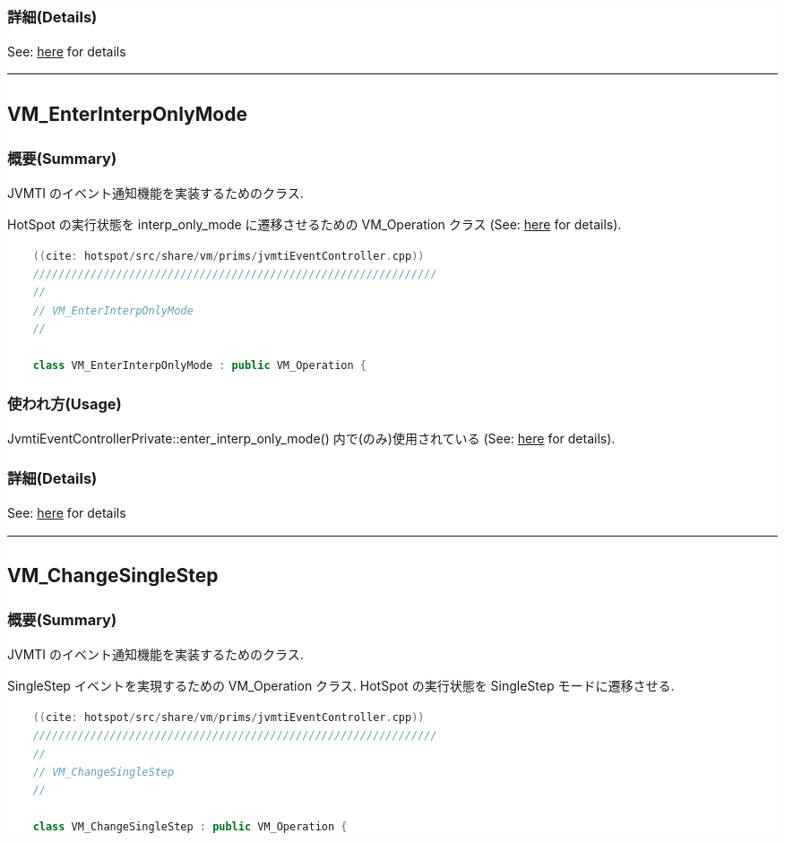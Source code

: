 


### 詳細(Details)
See: [here](../doxygen/classJvmtiEnvEventEnable.html) for details

---
## <a name="norm7WRxp4" id="norm7WRxp4">VM_EnterInterpOnlyMode</a>

### 概要(Summary)
JVMTI のイベント通知機能を実装するためのクラス.

HotSpot の実行状態を interp_only_mode に遷移させるための VM_Operation クラス (See: [here](no3059eFS.html) for details).


```cpp
    ((cite: hotspot/src/share/vm/prims/jvmtiEventController.cpp))
    ///////////////////////////////////////////////////////////////
    //
    // VM_EnterInterpOnlyMode
    //
    
    class VM_EnterInterpOnlyMode : public VM_Operation {
```

### 使われ方(Usage)
JvmtiEventControllerPrivate::enter_interp_only_mode() 内で(のみ)使用されている (See: [here](no2935C7Z.html) for details).




### 詳細(Details)
See: [here](../doxygen/classVM__EnterInterpOnlyMode.html) for details

---
## <a name="nojGRn2dtm" id="nojGRn2dtm">VM_ChangeSingleStep</a>

### 概要(Summary)
JVMTI のイベント通知機能を実装するためのクラス.

SingleStep イベントを実現するための VM_Operation クラス.
HotSpot の実行状態を SingleStep モードに遷移させる.


```cpp
    ((cite: hotspot/src/share/vm/prims/jvmtiEventController.cpp))
    ///////////////////////////////////////////////////////////////
    //
    // VM_ChangeSingleStep
    //
    
    class VM_ChangeSingleStep : public VM_Operation {
```
